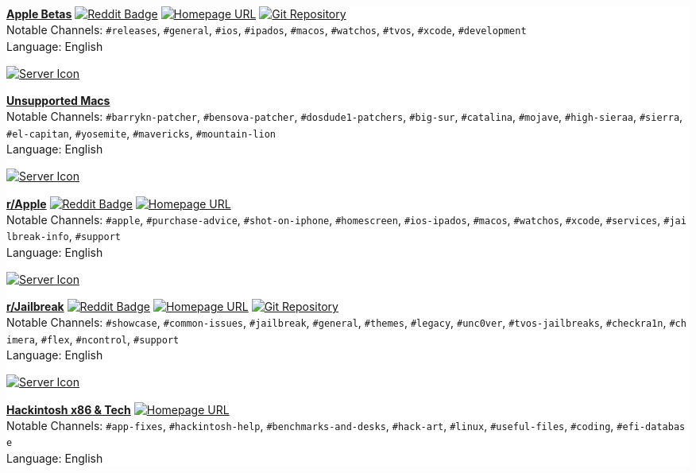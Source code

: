 [**Apple Betas**](https://discord.com/invite/4EEkWjS) [![Reddit Badge](https://github.com/mhxion/awesome-discord-communities/raw/main/images/badges/reddit.webp)](https://github.com/mhxion/awesome-discord-communities/blob/main/badges.md#reddit-badge) [![Homepage URL](https://github.com/mhxion/awesome-discord-communities/raw/main/images/badges/homepage.webp)](https://www.reddit.com/r/iOSBeta/) [![Git Repository](https://github.com/mhxion/awesome-discord-communities/raw/main/images/badges/git.webp)](https://github.com/23Aaron/JeffBot)  
Notable Channels: `#releases`, `#general`, `#ios`, `#ipados`, `#macos`, `#watchos`, `#tvos`, `#xcode`, `#development`  
Language: English

[![Server Icon](https://github.com/mhxion/awesome-discord-communities/raw/main/images/server_icons/unsupported_macs.webp)](https://github.com/mhxion/awesome-discord-communities/blob/main/images/server_icons/unsupported_macs.webp)

[**Unsupported Macs**](https://discord.com/invite/XbbWAsE)  
Notable Channels: `#barrykn-patcher`, `#bensova-patcher`, `#dosdude1-patchers`, `#big-sur`, `#catalina`, `#mojave`, `#high-sieraa`, `#sierra`, `#el-capitan`, `#yosemite`, `#mavericks`, `#mountain-lion`  
Language: English

[![Server Icon](https://github.com/mhxion/awesome-discord-communities/raw/main/images/server_icons/r_apple.webp)](https://github.com/mhxion/awesome-discord-communities/blob/main/images/server_icons/r_apple.webp)

[**r/Apple**](https://discord.com/invite/apple) [![Reddit Badge](https://github.com/mhxion/awesome-discord-communities/raw/main/images/badges/reddit.webp)](https://github.com/mhxion/awesome-discord-communities/blob/main/badges.md#reddit-badge) [![Homepage URL](https://github.com/mhxion/awesome-discord-communities/raw/main/images/badges/homepage.webp)](https://www.reddit.com/r/Apple)  
Notable Channels: `#apple`, `#purchase-advice`, `#shot-on-iphone`, `#homescreen`, `#ios-ipados`, `#macos`, `#watchos`, `#xcode`, `#services`, `#jailbreak-info`, `#support`  
Language: English

[![Server Icon](https://github.com/mhxion/awesome-discord-communities/raw/main/images/server_icons/r_jailbreak.webp)](https://github.com/mhxion/awesome-discord-communities/blob/main/images/server_icons/r_jailbreak.webp)

[**r/Jailbreak**](https://discord.com/invite/jb) [![Reddit Badge](https://github.com/mhxion/awesome-discord-communities/raw/main/images/badges/reddit.webp)](https://github.com/mhxion/awesome-discord-communities/blob/main/badges.md#reddit-badge) [![Homepage URL](https://github.com/mhxion/awesome-discord-communities/raw/main/images/badges/homepage.webp)](https://www.reddit.com/r/jailbreak/) [![Git Repository](https://github.com/mhxion/awesome-discord-communities/raw/main/images/badges/git.webp)](https://github.com/Emy/janet)  
Notable Channels: `#showcase`, `#common-issues`, `#jailbreak`, `#general`, `#themes`, `#legacy`, `#unc0ver`, `#tvos-jailbreaks`, `#checkra1n`, `#chimera`, `#flex`, `#ncontrol`, `#support`  
Language: English

[![Server Icon](https://github.com/mhxion/awesome-discord-communities/raw/main/images/server_icons/hackintosh_x86.webp)](https://github.com/mhxion/awesome-discord-communities/blob/main/images/server_icons/hackintosh_x86.webp)

[**Hackintosh x86 & Tech**](https://discord.com/invite/qc89CQkX7j) [![Homepage URL](https://github.com/mhxion/awesome-discord-communities/raw/main/images/badges/homepage.webp)](http://www.hackintoshx86.co.uk/)  
Notable Channels: `#app-fixes`, `#hackintosh-help`, `#benchmarks-and-desks`, `#hack-art`, `#linux`, `#useful-files`, `#coding`, `#efi-database`  
Language: English
